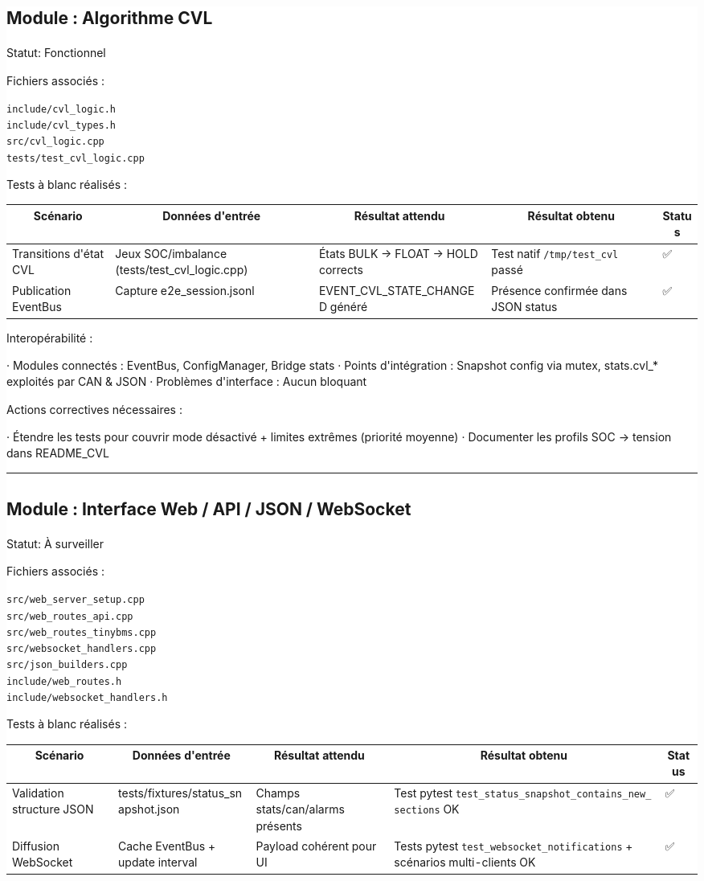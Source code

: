 ## Module : Algorithme CVL

Statut: Fonctionnel

Fichiers associés :
```
include/cvl_logic.h
include/cvl_types.h
src/cvl_logic.cpp
tests/test_cvl_logic.cpp
```

Tests à blanc réalisés :

| Scénario | Données d'entrée | Résultat attendu | Résultat obtenu | Status |
| --- | --- | --- | --- | --- |
| Transitions d'état CVL | Jeux SOC/imbalance (tests/test_cvl_logic.cpp) | États BULK → FLOAT → HOLD corrects | Test natif `/tmp/test_cvl` passé | ✅ |
| Publication EventBus | Capture e2e_session.jsonl | EVENT_CVL_STATE_CHANGED généré | Présence confirmée dans JSON status | ✅ |

Interopérabilité :

· Modules connectés : EventBus, ConfigManager, Bridge stats
· Points d'intégration : Snapshot config via mutex, stats.cvl_* exploités par CAN & JSON
· Problèmes d'interface : Aucun bloquant

Actions correctives nécessaires :

· Étendre les tests pour couvrir mode désactivé + limites extrêmes (priorité moyenne)
· Documenter les profils SOC → tension dans README_CVL

---

## Module : Interface Web / API / JSON / WebSocket

Statut: À surveiller

Fichiers associés :
```
src/web_server_setup.cpp
src/web_routes_api.cpp
src/web_routes_tinybms.cpp
src/websocket_handlers.cpp
src/json_builders.cpp
include/web_routes.h
include/websocket_handlers.h
```

Tests à blanc réalisés :

| Scénario | Données d'entrée | Résultat attendu | Résultat obtenu | Status |
| --- | --- | --- | --- | --- |
| Validation structure JSON | tests/fixtures/status_snapshot.json | Champs stats/can/alarms présents | Test pytest `test_status_snapshot_contains_new_sections` OK | ✅ |
| Diffusion WebSocket | Cache EventBus + update interval | Payload cohérent pour UI | Tests pytest `test_websocket_notifications` + scénarios multi-clients OK | ✅ |
